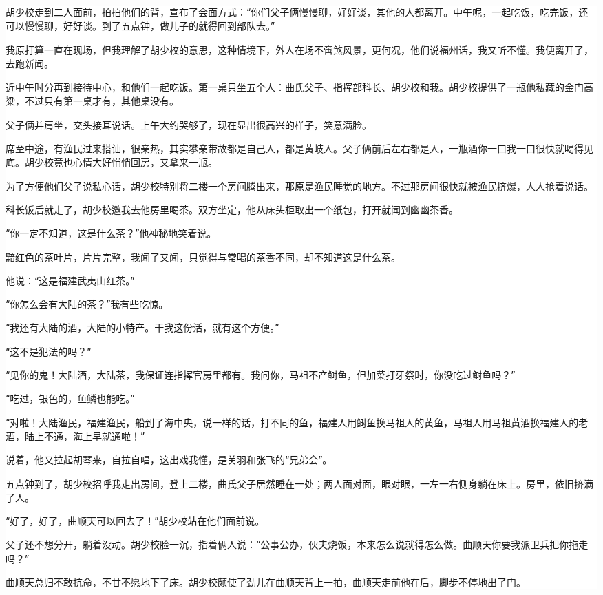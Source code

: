  <p>
  胡少校走到二人面前，拍拍他们的背，宣布了会面方式：“你们父子俩慢慢聊，好好谈，其他的人都离开。中午呢，一起吃饭，吃完饭，还可以慢慢聊，好好谈。到了五点钟，做儿子的就得回到部队去。”
 </p>
 <p>
  我原打算一直在现场，但我理解了胡少校的意思，这种情境下，外人在场不啻煞风景，更何况，他们说福州话，我又听不懂。我便离开了，去跑新闻。
 </p>
 <p>
  近中午时分再到接待中心，和他们一起吃饭。第一桌只坐五个人：曲氏父子、指挥部科长、胡少校和我。胡少校提供了一瓶他私藏的金门高粱，不过只有第一桌才有，其他桌没有。
 </p>
 <p>
  父子俩并肩坐，交头接耳说话。上午大约哭够了，现在显出很高兴的样子，笑意满脸。
 </p>
 <p>
  席至中途，有渔民过来搭讪，很亲热，其实攀亲带故都是自己人，都是黄岐人。父子俩前后左右都是人，一瓶酒你一口我一口很快就喝得见底。胡少校竟也心情大好悄悄回房，又拿来一瓶。
 </p>
 <p>
  为了方便他们父子说私心话，胡少校特别将二楼一个房间腾出来，那原是渔民睡觉的地方。不过那房间很快就被渔民挤爆，人人抢着说话。
 </p>
 <p>
  科长饭后就走了，胡少校邀我去他房里喝茶。双方坐定，他从床头柜取出一个纸包，打开就闻到幽幽茶香。
 </p>
 <p>
  “你一定不知道，这是什么茶？”他神秘地笑着说。
 </p>
 <p>
  黯红色的茶叶片，片片完整，我闻了又闻，只觉得与常喝的茶香不同，却不知道这是什么茶。
 </p>
 <p>
  他说：“这是福建武夷山红茶。”
 </p>
 <p>
  “你怎么会有大陆的茶？”我有些吃惊。
 </p>
 <p>
  “我还有大陆的酒，大陆的小特产。干我这份活，就有这个方便。”
 </p>
 <p>
  “这不是犯法的吗？”
 </p>
 <p>
  “见你的鬼！大陆酒，大陆茶，我保证连指挥官房里都有。我问你，马祖不产鲥鱼，但加菜打牙祭时，你没吃过鲥鱼吗？”
 </p>
 <p>
  “吃过，银色的，鱼鳞也能吃。”
 </p>
 <p>
  “对啦！大陆渔民，福建渔民，船到了海中央，说一样的话，打不同的鱼，福建人用鲥鱼换马祖人的黄鱼，马祖人用马祖黄酒换福建人的老酒，陆上不通，海上早就通啦！”
 </p>
 <p>
  说着，他又拉起胡琴来，自拉自唱，这出戏我懂，是关羽和张飞的“兄弟会”。
 </p>
 <p>
  五点钟到了，胡少校招呼我走出房间，登上二楼，曲氏父子居然睡在一处；两人面对面，眼对眼，一左一右侧身躺在床上。房里，依旧挤满了人。
 </p>
 <p>
  “好了，好了，曲顺天可以回去了！”胡少校站在他们面前说。
 </p>
 <p>
  父子还不想分开，躺着没动。胡少校脸一沉，指着俩人说：“公事公办，伙夫烧饭，本来怎么说就得怎么做。曲顺天你要我派卫兵把你拖走吗？”
 </p>
 <p>
  曲顺天总归不敢抗命，不甘不愿地下了床。胡少校颇使了劲儿在曲顺天背上一拍，曲顺天走前他在后，脚步不停地出了门。
 </p>
 <p>